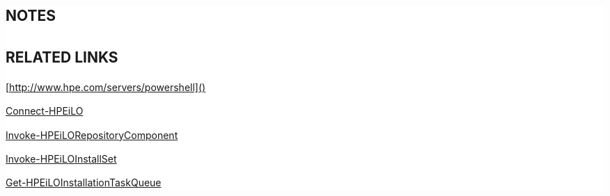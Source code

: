 ## NOTES

## RELATED LINKS

[http://www.hpe.com/servers/powershell]()

[Connect-HPEiLO]()

[Invoke-HPEiLORepositoryComponent]()

[Invoke-HPEiLOInstallSet]()

[Get-HPEiLOInstallationTaskQueue]()

